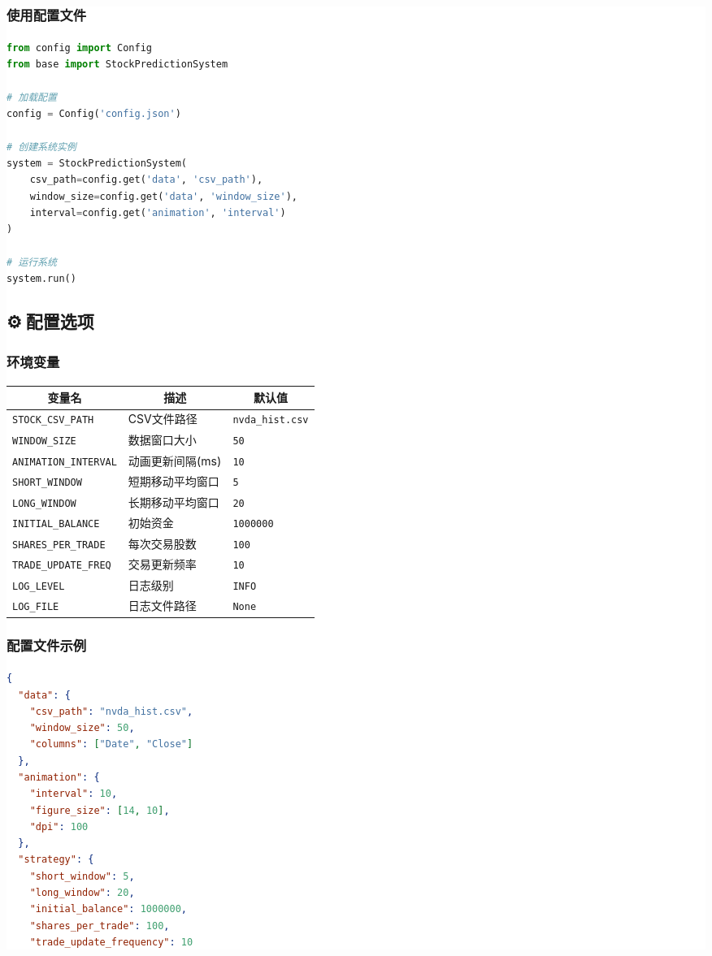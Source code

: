 ### 使用配置文件

```python
from config import Config
from base import StockPredictionSystem

# 加载配置
config = Config('config.json')

# 创建系统实例
system = StockPredictionSystem(
    csv_path=config.get('data', 'csv_path'),
    window_size=config.get('data', 'window_size'),
    interval=config.get('animation', 'interval')
)

# 运行系统
system.run()
```

## ⚙️ 配置选项

### 环境变量

| 变量名 | 描述 | 默认值 |
|--------|------|--------|
| `STOCK_CSV_PATH` | CSV文件路径 | `nvda_hist.csv` |
| `WINDOW_SIZE` | 数据窗口大小 | `50` |
| `ANIMATION_INTERVAL` | 动画更新间隔(ms) | `10` |
| `SHORT_WINDOW` | 短期移动平均窗口 | `5` |
| `LONG_WINDOW` | 长期移动平均窗口 | `20` |
| `INITIAL_BALANCE` | 初始资金 | `1000000` |
| `SHARES_PER_TRADE` | 每次交易股数 | `100` |
| `TRADE_UPDATE_FREQ` | 交易更新频率 | `10` |
| `LOG_LEVEL` | 日志级别 | `INFO` |
| `LOG_FILE` | 日志文件路径 | `None` |

### 配置文件示例

```json
{
  "data": {
    "csv_path": "nvda_hist.csv",
    "window_size": 50,
    "columns": ["Date", "Close"]
  },
  "animation": {
    "interval": 10,
    "figure_size": [14, 10],
    "dpi": 100
  },
  "strategy": {
    "short_window": 5,
    "long_window": 20,
    "initial_balance": 1000000,
    "shares_per_trade": 100,
    "trade_update_frequency": 10
```